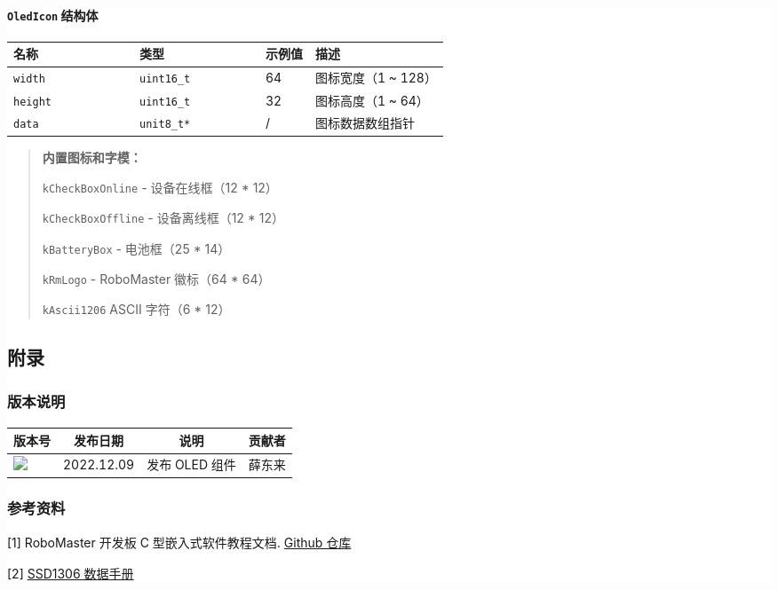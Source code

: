 #### `OledIcon` 结构体

| 名称<img width=100/> | 类型<img width=100/> | 示例值 | 描述                |
| :------------------- | :------------------- | :----- | :------------------ |
| `width`              | `uint16_t`           | 64     | 图标宽度（1 ~ 128） |
| `height`             | `uint16_t`           | 32     | 图标高度（1 ~ 64）  |
| `data`               | `unit8_t*`            | /      | 图标数据数组指针    |

> **内置图标和字模：**
>
> `kCheckBoxOnline` - 设备在线框（12 * 12）
>
> `kCheckBoxOffline` - 设备离线框（12 * 12）
>
> `kBatteryBox` - 电池框（25 * 14）
>
> `kRmLogo` - RoboMaster 徽标（64 * 64）
>
> `kAscii1206` ASCII 字符（6 * 12）

## 附录

### 版本说明

| 版本号                                                       | 发布日期   | 说明           | 贡献者 |
| ------------------------------------------------------------ | ---------- | -------------- | ------ |
| <img src = "https://img.shields.io/badge/version-1.0.0-green" > | 2022.12.09 | 发布 OLED 组件 | 薛东来 |

### 参考资料

[1] RoboMaster 开发板 C 型嵌入式软件教程文档. [Github 仓库](https://github.com/RoboMaster/Development-Board-C-Examples)

[2] [SSD1306 数据手册](https://g6ursaxeei.feishu.cn/wiki/wikcn08m9EwNwlqWAOHRRjfoU6f?sheet=d062d7&range=QjI4)

